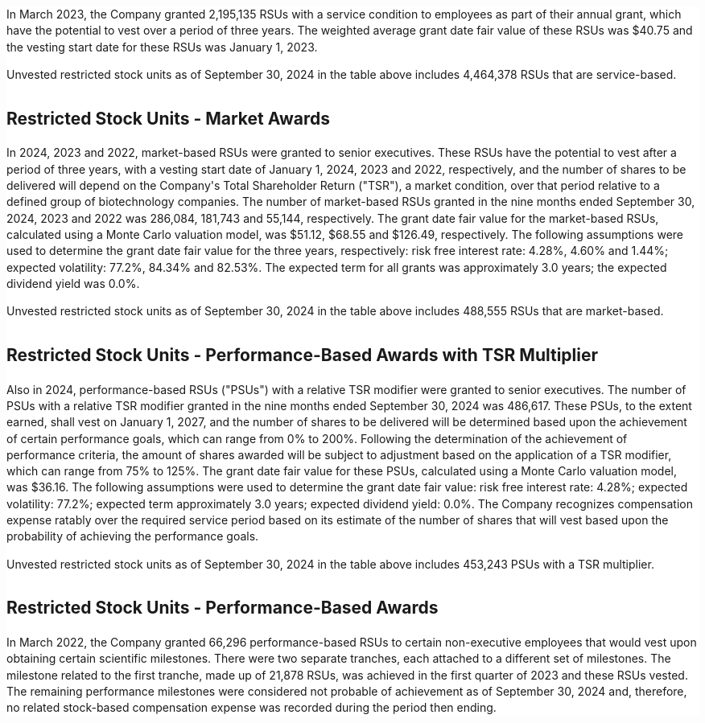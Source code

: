In March 2023, the Company granted 2,195,135 RSUs with a service condition to employees as part of their annual grant, which have the potential to vest over a period of three years. The weighted average grant date fair value of these RSUs was $40.75 and the vesting start date for these RSUs was January 1, 2023.

Unvested restricted stock units as of September 30, 2024 in the table above includes 4,464,378 RSUs that are service-based.

## Restricted Stock Units - Market Awards

In 2024, 2023 and 2022, market-based RSUs were granted to senior executives. These RSUs have the potential to vest after a period of three years, with a vesting start date of January 1, 2024, 2023 and 2022, respectively, and the number of shares to be delivered will depend on the Company's Total Shareholder Return ("TSR"), a market condition, over that period relative to a defined group of biotechnology companies. The number of market-based RSUs granted in the nine months ended September 30, 2024, 2023 and 2022 was 286,084, 181,743 and 55,144, respectively. The grant date fair value for the market-based RSUs, calculated using a Monte Carlo valuation model, was $51.12, $68.55 and $126.49, respectively. The following assumptions were used to determine the grant date fair value for the three years, respectively: risk free interest rate: 4.28%, 4.60% and 1.44%; expected volatility: 77.2%, 84.34% and 82.53%. The expected term for all grants was approximately 3.0 years; the expected dividend yield was 0.0%.

Unvested restricted stock units as of September 30, 2024 in the table above includes 488,555 RSUs that are market-based.

## Restricted Stock Units - Performance-Based Awards with TSR Multiplier

Also in 2024, performance-based RSUs ("PSUs") with a relative TSR modifier were granted to senior executives. The number of PSUs with a relative TSR modifier granted in the nine months ended September 30, 2024 was 486,617. These PSUs, to the extent earned, shall vest on January 1, 2027, and the number of shares to be delivered will be determined based upon the achievement of certain performance goals, which can range from 0% to 200%. Following the determination of the achievement of performance criteria, the amount of shares awarded will be subject to adjustment based on the application of a TSR modifier, which can range from 75% to 125%. The grant date fair value for these PSUs, calculated using a Monte Carlo valuation model, was $36.16. The following assumptions were used to determine the grant date fair value: risk free interest rate: 4.28%; expected volatility: 77.2%; expected term approximately 3.0 years; expected dividend yield: 0.0%. The Company recognizes compensation expense ratably over the required service period based on its estimate of the number of shares that will vest based upon the probability of achieving the performance goals.

Unvested restricted stock units as of September 30, 2024 in the table above includes 453,243 PSUs with a TSR multiplier.

## Restricted Stock Units - Performance-Based Awards

In March 2022, the Company granted 66,296 performance-based RSUs to certain non-executive employees that would vest upon obtaining certain scientific milestones. There were two separate tranches, each attached to a different set of milestones. The milestone related to the first tranche, made up of 21,878 RSUs, was achieved in the first quarter of 2023 and these RSUs vested. The remaining performance milestones were considered not probable of achievement as of September 30, 2024 and, therefore, no related stock-based compensation expense was recorded during the period then ending.
